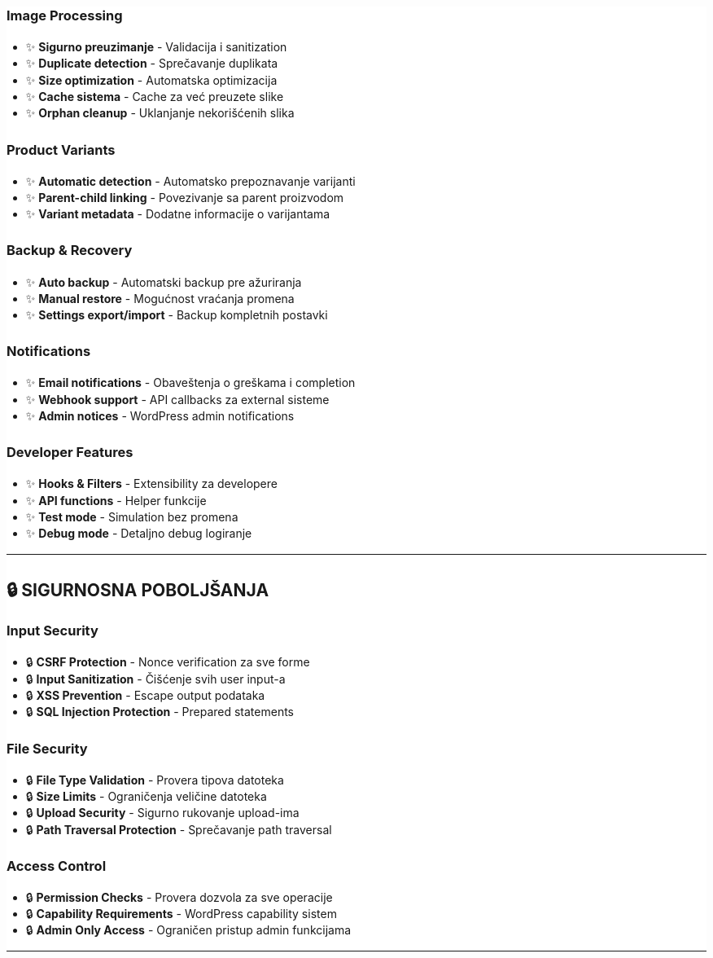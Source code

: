 ### **Image Processing**
- ✨ **Sigurno preuzimanje** - Validacija i sanitization
- ✨ **Duplicate detection** - Sprečavanje duplikata
- ✨ **Size optimization** - Automatska optimizacija
- ✨ **Cache sistema** - Cache za već preuzete slike
- ✨ **Orphan cleanup** - Uklanjanje nekorišćenih slika

### **Product Variants**
- ✨ **Automatic detection** - Automatsko prepoznavanje varijanti
- ✨ **Parent-child linking** - Povezivanje sa parent proizvodom
- ✨ **Variant metadata** - Dodatne informacije o varijantama

### **Backup & Recovery**
- ✨ **Auto backup** - Automatski backup pre ažuriranja
- ✨ **Manual restore** - Mogućnost vraćanja promena
- ✨ **Settings export/import** - Backup kompletnih postavki

### **Notifications**
- ✨ **Email notifications** - Obaveštenja o greškama i completion
- ✨ **Webhook support** - API callbacks za external sisteme
- ✨ **Admin notices** - WordPress admin notifications

### **Developer Features**
- ✨ **Hooks & Filters** - Extensibility za developere
- ✨ **API functions** - Helper funkcije
- ✨ **Test mode** - Simulation bez promena
- ✨ **Debug mode** - Detaljno debug logiranje

---

## 🔒 **SIGURNOSNA POBOLJŠANJA**

### **Input Security**
- 🔒 **CSRF Protection** - Nonce verification za sve forme
- 🔒 **Input Sanitization** - Čišćenje svih user input-a
- 🔒 **XSS Prevention** - Escape output podataka
- 🔒 **SQL Injection Protection** - Prepared statements

### **File Security**
- 🔒 **File Type Validation** - Provera tipova datoteka
- 🔒 **Size Limits** - Ograničenja veličine datoteka
- 🔒 **Upload Security** - Sigurno rukovanje upload-ima
- 🔒 **Path Traversal Protection** - Sprečavanje path traversal

### **Access Control**
- 🔒 **Permission Checks** - Provera dozvola za sve operacije
- 🔒 **Capability Requirements** - WordPress capability sistem
- 🔒 **Admin Only Access** - Ograničen pristup admin funkcijama

---
